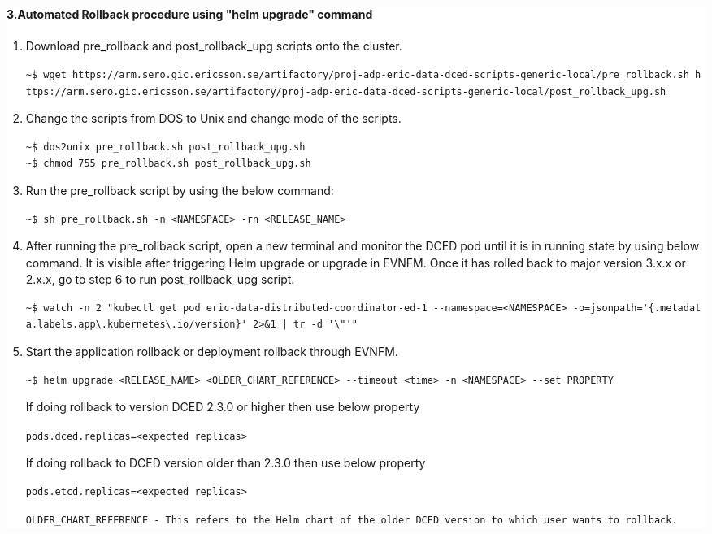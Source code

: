 #### 3.Automated Rollback procedure using "helm upgrade" command

1. Download pre_rollback and post_rollback_upg scripts onto the cluster.

    ```
    ~$ wget https://arm.sero.gic.ericsson.se/artifactory/proj-adp-eric-data-dced-scripts-generic-local/pre_rollback.sh https://arm.sero.gic.ericsson.se/artifactory/proj-adp-eric-data-dced-scripts-generic-local/post_rollback_upg.sh
    ```

1. Change the scripts from DOS to Unix and change mode of the scripts.

    ```
    ~$ dos2unix pre_rollback.sh post_rollback_upg.sh
    ~$ chmod 755 pre_rollback.sh post_rollback_upg.sh
    ```

1. Run the pre_rollback script by using the below command:

    ```
    ~$ sh pre_rollback.sh -n <NAMESPACE> -rn <RELEASE_NAME>
    ```

1. After running the pre_rollback script, open a new terminal
   and monitor the DCED pod until it is in running state
   by using below command. It is visible after triggering
   Helm upgrade or upgrade in EVNFM. Once it has rolled
   back to major version 3.x.x or 2.x.x, go to step 6
   to run post_rollback_upg script.

    ```
    ~$ watch -n 2 "kubectl get pod eric-data-distributed-coordinator-ed-1 --namespace=<NAMESPACE> -o=jsonpath='{.metadata.labels.app\.kubernetes\.io/version}' 2>&1 | tr -d '\"'"
    ```

1. Start the application rollback or deployment rollback through EVNFM.

    ```
    ~$ helm upgrade <RELEASE_NAME> <OLDER_CHART_REFERENCE> --timeout <time> -n <NAMESPACE> --set PROPERTY
    ```
    If doing rollback to version DCED 2.3.0 or higher then use below property

    ```
    pods.dced.replicas=<expected replicas>
    ```

    If doing rollback to DCED version older than 2.3.0 then use below property

    ```
    pods.etcd.replicas=<expected replicas>
    ```

    ```
    OLDER_CHART_REFERENCE - This refers to the Helm chart of the older DCED version to which user wants to rollback.
    ```
